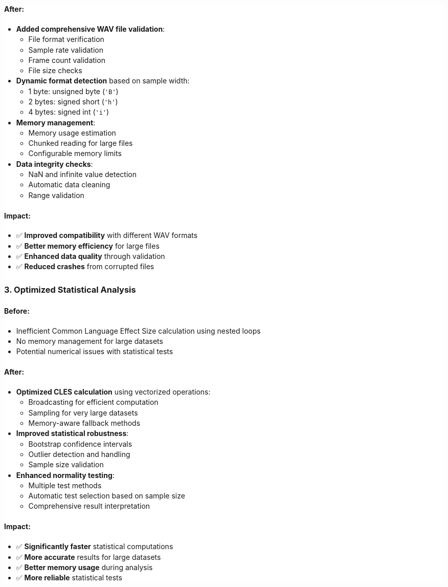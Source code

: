 #### After:
- **Added comprehensive WAV file validation**:
  - File format verification
  - Sample rate validation
  - Frame count validation
  - File size checks
- **Dynamic format detection** based on sample width:
  - 1 byte: unsigned byte (`'B'`)
  - 2 bytes: signed short (`'h'`)
  - 4 bytes: signed int (`'i'`)
- **Memory management**:
  - Memory usage estimation
  - Chunked reading for large files
  - Configurable memory limits
- **Data integrity checks**:
  - NaN and infinite value detection
  - Automatic data cleaning
  - Range validation

#### Impact:
- ✅ **Improved compatibility** with different WAV formats
- ✅ **Better memory efficiency** for large files
- ✅ **Enhanced data quality** through validation
- ✅ **Reduced crashes** from corrupted files

### 3. Optimized Statistical Analysis

#### Before:
- Inefficient Common Language Effect Size calculation using nested loops
- No memory management for large datasets
- Potential numerical issues with statistical tests

#### After:
- **Optimized CLES calculation** using vectorized operations:
  - Broadcasting for efficient computation
  - Sampling for very large datasets
  - Memory-aware fallback methods
- **Improved statistical robustness**:
  - Bootstrap confidence intervals
  - Outlier detection and handling
  - Sample size validation
- **Enhanced normality testing**:
  - Multiple test methods
  - Automatic test selection based on sample size
  - Comprehensive result interpretation

#### Impact:
- ✅ **Significantly faster** statistical computations
- ✅ **More accurate** results for large datasets
- ✅ **Better memory usage** during analysis
- ✅ **More reliable** statistical tests
